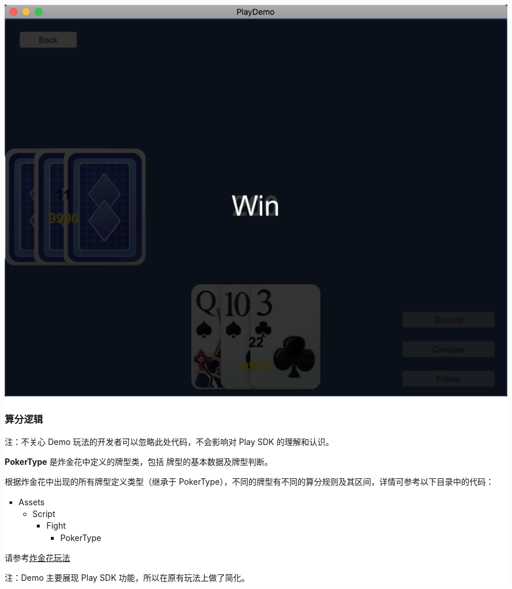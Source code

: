 ![比赛结果](images/unity/playdemo-5.png)

### 算分逻辑

注：不关心 Demo 玩法的开发者可以忽略此处代码，不会影响对 Play SDK 的理解和认识。

**PokerType** 是炸金花中定义的牌型类，包括 牌型的基本数据及牌型判断。

根据炸金花中出现的所有牌型定义类型（继承于 PokerType），不同的牌型有不同的算分规则及其区间，详情可参考以下目录中的代码：

- Assets
	- Script
		- Fight
			- PokerType

请参考[炸金花玩法](https://baike.baidu.com/item/%E7%82%B8%E9%87%91%E8%8A%B1/8806924?fr=aladdin)

注：Demo 主要展现 Play SDK 功能，所以在原有玩法上做了简化。

